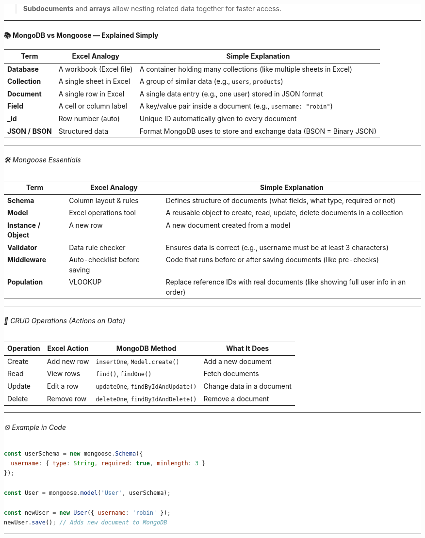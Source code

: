 > **Subdocuments** and **arrays** allow nesting related data together for faster access.

---
#### 📚 MongoDB vs Mongoose — Explained Simply

| Term            | Excel Analogy           | Simple Explanation                                                   |
| --------------- | ----------------------- | -------------------------------------------------------------------- |
| **Database**    | A workbook (Excel file) | A container holding many collections (like multiple sheets in Excel) |
| **Collection**  | A single sheet in Excel | A group of similar data (e.g., `users`, `products`)                  |
| **Document**    | A single row in Excel   | A single data entry (e.g., one user) stored in JSON format           |
| **Field**       | A cell or column label  | A key/value pair inside a document (e.g., `username: "robin"`)       |
| **\_id**        | Row number (auto)       | Unique ID automatically given to every document                      |
| **JSON / BSON** | Structured data         | Format MongoDB uses to store and exchange data (BSON = Binary JSON)  |

---

###### 🛠 Mongoose Essentials

| Term                  | Excel Analogy                | Simple Explanation                                                                  |
| --------------------- | ---------------------------- | ----------------------------------------------------------------------------------- |
| **Schema**            | Column layout & rules        | Defines structure of documents (what fields, what type, required or not)            |
| **Model**             | Excel operations tool        | A reusable object to create, read, update, delete documents in a collection         |
| **Instance / Object** | A new row                    | A new document created from a model                                                 |
| **Validator**         | Data rule checker            | Ensures data is correct (e.g., username must be at least 3 characters)              |
| **Middleware**        | Auto-checklist before saving | Code that runs before or after saving documents (like pre-checks)                   |
| **Population**        | VLOOKUP                      | Replace reference IDs with real documents (like showing full user info in an order) |

---

###### 🔄 CRUD Operations (Actions on Data)

| Operation | Excel Action | MongoDB Method                     | What It Does              |
| --------- | ------------ | ---------------------------------- | ------------------------- |
| Create    | Add new row  | `insertOne`, `Model.create()`      | Add a new document        |
| Read      | View rows    | `find()`, `findOne()`              | Fetch documents           |
| Update    | Edit a row   | `updateOne`, `findByIdAndUpdate()` | Change data in a document |
| Delete    | Remove row   | `deleteOne`, `findByIdAndDelete()` | Remove a document         |

---

###### ⚙️ Example in Code

```js
const userSchema = new mongoose.Schema({
  username: { type: String, required: true, minlength: 3 }
});

const User = mongoose.model('User', userSchema);

const newUser = new User({ username: 'robin' });
newUser.save(); // Adds new document to MongoDB
```

---